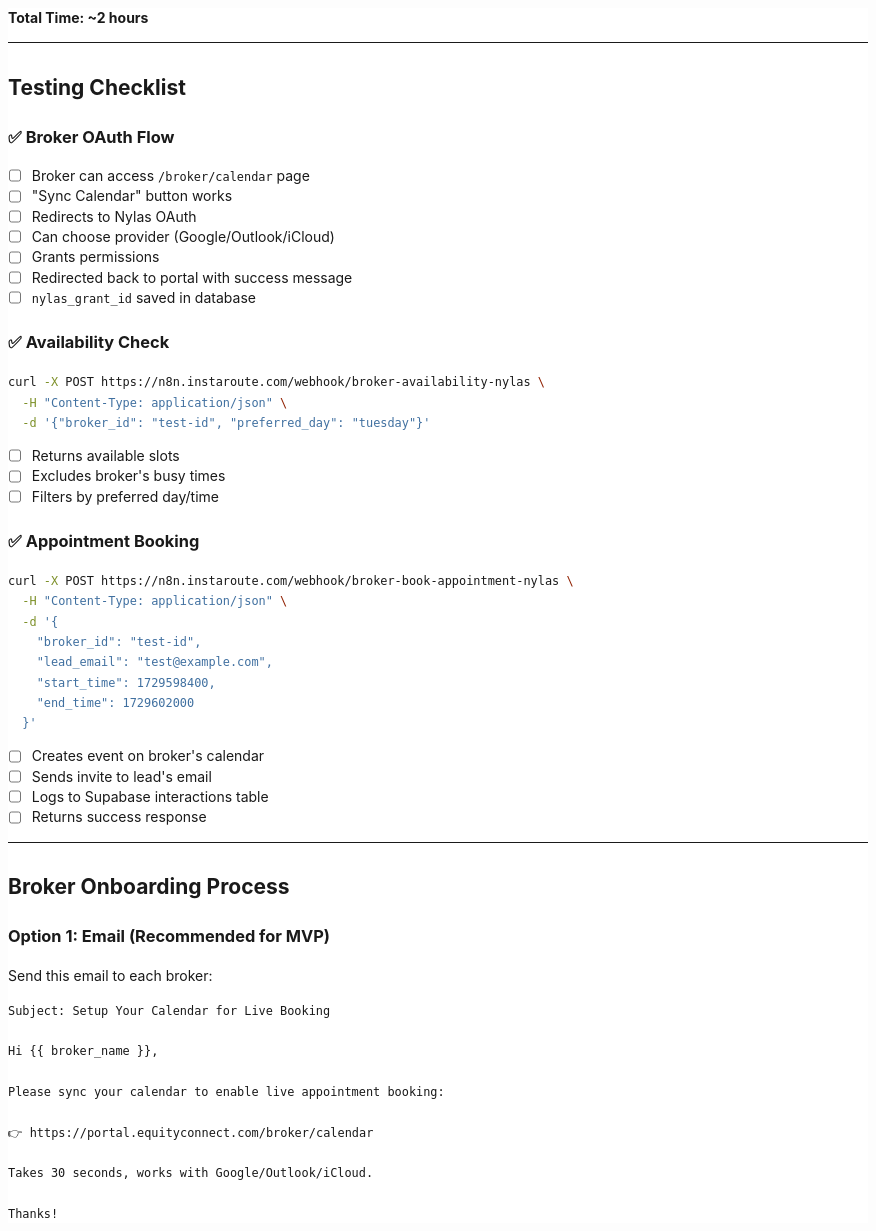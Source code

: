 **Total Time: ~2 hours**

---

## Testing Checklist

### ✅ Broker OAuth Flow
- [ ] Broker can access `/broker/calendar` page
- [ ] "Sync Calendar" button works
- [ ] Redirects to Nylas OAuth
- [ ] Can choose provider (Google/Outlook/iCloud)
- [ ] Grants permissions
- [ ] Redirected back to portal with success message
- [ ] `nylas_grant_id` saved in database

### ✅ Availability Check
```bash
curl -X POST https://n8n.instaroute.com/webhook/broker-availability-nylas \
  -H "Content-Type: application/json" \
  -d '{"broker_id": "test-id", "preferred_day": "tuesday"}'
```
- [ ] Returns available slots
- [ ] Excludes broker's busy times
- [ ] Filters by preferred day/time

### ✅ Appointment Booking
```bash
curl -X POST https://n8n.instaroute.com/webhook/broker-book-appointment-nylas \
  -H "Content-Type: application/json" \
  -d '{
    "broker_id": "test-id",
    "lead_email": "test@example.com",
    "start_time": 1729598400,
    "end_time": 1729602000
  }'
```
- [ ] Creates event on broker's calendar
- [ ] Sends invite to lead's email
- [ ] Logs to Supabase interactions table
- [ ] Returns success response

---

## Broker Onboarding Process

### Option 1: Email (Recommended for MVP)
Send this email to each broker:

```
Subject: Setup Your Calendar for Live Booking

Hi {{ broker_name }},

Please sync your calendar to enable live appointment booking:

👉 https://portal.equityconnect.com/broker/calendar

Takes 30 seconds, works with Google/Outlook/iCloud.

Thanks!
```
